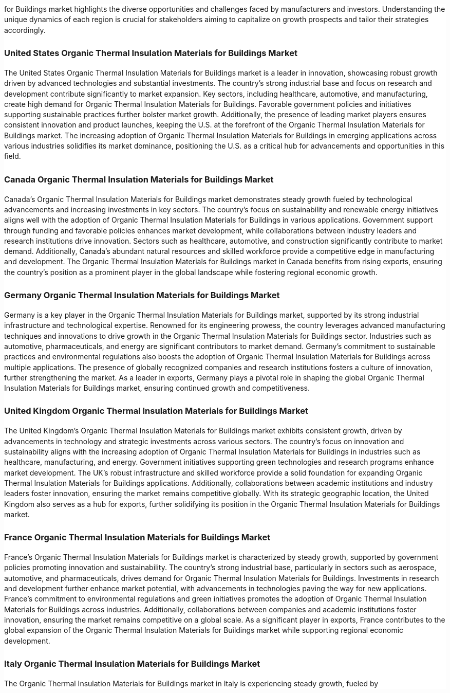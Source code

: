 for Buildings market highlights the diverse opportunities and challenges faced by manufacturers and investors. Understanding the unique dynamics of each region is crucial for stakeholders aiming to capitalize on growth prospects and tailor their strategies accordingly.</p><h3>United States Organic Thermal Insulation Materials for Buildings Market</h3><p>The United States Organic Thermal Insulation Materials for Buildings market is a leader in innovation, showcasing robust growth driven by advanced technologies and substantial investments. The country&rsquo;s strong industrial base and focus on research and development contribute significantly to market expansion. Key sectors, including healthcare, automotive, and manufacturing, create high demand for Organic Thermal Insulation Materials for Buildings. Favorable government policies and initiatives supporting sustainable practices further bolster market growth. Additionally, the presence of leading market players ensures consistent innovation and product launches, keeping the U.S. at the forefront of the Organic Thermal Insulation Materials for Buildings market. The increasing adoption of Organic Thermal Insulation Materials for Buildings in emerging applications across various industries solidifies its market dominance, positioning the U.S. as a critical hub for advancements and opportunities in this field.</p><h3>Canada Organic Thermal Insulation Materials for Buildings Market</h3><p>Canada&rsquo;s Organic Thermal Insulation Materials for Buildings market demonstrates steady growth fueled by technological advancements and increasing investments in key sectors. The country&rsquo;s focus on sustainability and renewable energy initiatives aligns well with the adoption of Organic Thermal Insulation Materials for Buildings in various applications. Government support through funding and favorable policies enhances market development, while collaborations between industry leaders and research institutions drive innovation. Sectors such as healthcare, automotive, and construction significantly contribute to market demand. Additionally, Canada&rsquo;s abundant natural resources and skilled workforce provide a competitive edge in manufacturing and development. The Organic Thermal Insulation Materials for Buildings market in Canada benefits from rising exports, ensuring the country&rsquo;s position as a prominent player in the global landscape while fostering regional economic growth.</p><h3>Germany Organic Thermal Insulation Materials for Buildings Market</h3><p>Germany is a key player in the Organic Thermal Insulation Materials for Buildings market, supported by its strong industrial infrastructure and technological expertise. Renowned for its engineering prowess, the country leverages advanced manufacturing techniques and innovations to drive growth in the Organic Thermal Insulation Materials for Buildings sector. Industries such as automotive, pharmaceuticals, and energy are significant contributors to market demand. Germany&rsquo;s commitment to sustainable practices and environmental regulations also boosts the adoption of Organic Thermal Insulation Materials for Buildings across multiple applications. The presence of globally recognized companies and research institutions fosters a culture of innovation, further strengthening the market. As a leader in exports, Germany plays a pivotal role in shaping the global Organic Thermal Insulation Materials for Buildings market, ensuring continued growth and competitiveness.</p><h3>United Kingdom Organic Thermal Insulation Materials for Buildings Market</h3><p>The United Kingdom&rsquo;s Organic Thermal Insulation Materials for Buildings market exhibits consistent growth, driven by advancements in technology and strategic investments across various sectors. The country&rsquo;s focus on innovation and sustainability aligns with the increasing adoption of Organic Thermal Insulation Materials for Buildings in industries such as healthcare, manufacturing, and energy. Government initiatives supporting green technologies and research programs enhance market development. The UK&rsquo;s robust infrastructure and skilled workforce provide a solid foundation for expanding Organic Thermal Insulation Materials for Buildings applications. Additionally, collaborations between academic institutions and industry leaders foster innovation, ensuring the market remains competitive globally. With its strategic geographic location, the United Kingdom also serves as a hub for exports, further solidifying its position in the Organic Thermal Insulation Materials for Buildings market.</p><h3>France Organic Thermal Insulation Materials for Buildings Market</h3><p>France&rsquo;s Organic Thermal Insulation Materials for Buildings market is characterized by steady growth, supported by government policies promoting innovation and sustainability. The country&rsquo;s strong industrial base, particularly in sectors such as aerospace, automotive, and pharmaceuticals, drives demand for Organic Thermal Insulation Materials for Buildings. Investments in research and development further enhance market potential, with advancements in technologies paving the way for new applications. France&rsquo;s commitment to environmental regulations and green initiatives promotes the adoption of Organic Thermal Insulation Materials for Buildings across industries. Additionally, collaborations between companies and academic institutions foster innovation, ensuring the market remains competitive on a global scale. As a significant player in exports, France contributes to the global expansion of the Organic Thermal Insulation Materials for Buildings market while supporting regional economic development.</p><h3>Italy Organic Thermal Insulation Materials for Buildings Market</h3><p>The Organic Thermal Insulation Materials for Buildings market in Italy is experiencing steady growth, fueled by